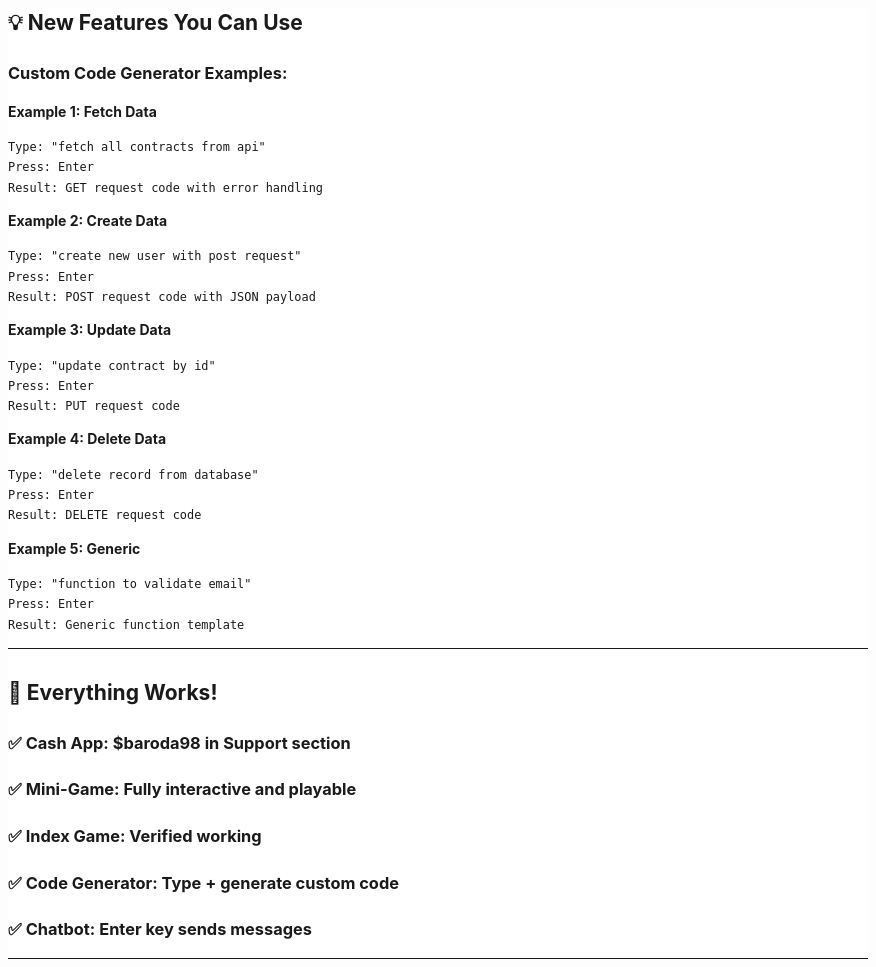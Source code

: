 
## 💡 New Features You Can Use

### Custom Code Generator Examples:

**Example 1: Fetch Data**
```
Type: "fetch all contracts from api"
Press: Enter
Result: GET request code with error handling
```

**Example 2: Create Data**
```
Type: "create new user with post request"
Press: Enter
Result: POST request code with JSON payload
```

**Example 3: Update Data**
```
Type: "update contract by id"
Press: Enter
Result: PUT request code
```

**Example 4: Delete Data**
```
Type: "delete record from database"
Press: Enter
Result: DELETE request code
```

**Example 5: Generic**
```
Type: "function to validate email"
Press: Enter
Result: Generic function template
```

---

## 🎉 Everything Works!

### ✅ Cash App: $baroda98 in Support section
### ✅ Mini-Game: Fully interactive and playable
### ✅ Index Game: Verified working
### ✅ Code Generator: Type + generate custom code
### ✅ Chatbot: Enter key sends messages

---
